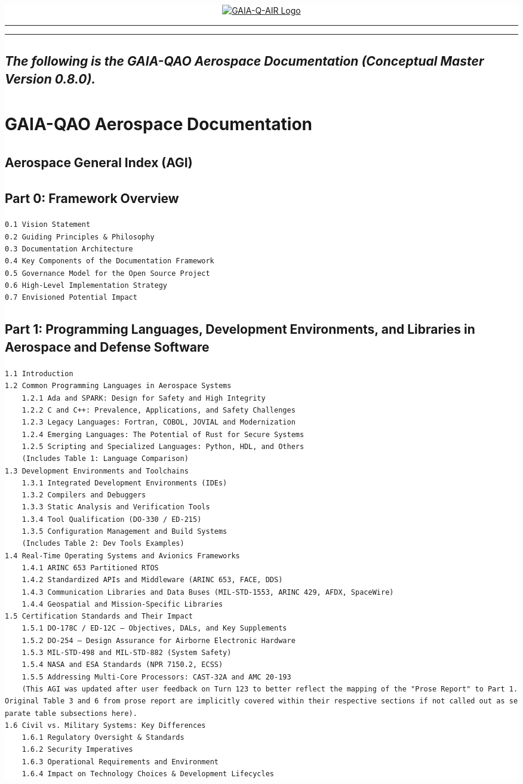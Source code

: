 
<p align="center">
  <a href="https://github.com/Gaia-Q-Air">
    <img src="https://github.com/Gaia-Q-Air/assets/raw/main/images/logo_air.png" alt="GAIA-Q-AIR Logo" width="150"/>
  </a>
</p>

---
---
_The following is the GAIA-QAO Aerospace Documentation (Conceptual Master Version 0.8.0)._
---

# GAIA-QAO Aerospace Documentation
## Aerospace General Index (AGI)

## Part 0: Framework Overview
    0.1 Vision Statement
    0.2 Guiding Principles & Philosophy
    0.3 Documentation Architecture
    0.4 Key Components of the Documentation Framework
    0.5 Governance Model for the Open Source Project
    0.6 High-Level Implementation Strategy
    0.7 Envisioned Potential Impact

## Part 1: Programming Languages, Development Environments, and Libraries in Aerospace and Defense Software
    1.1 Introduction
    1.2 Common Programming Languages in Aerospace Systems
        1.2.1 Ada and SPARK: Design for Safety and High Integrity
        1.2.2 C and C++: Prevalence, Applications, and Safety Challenges
        1.2.3 Legacy Languages: Fortran, COBOL, JOVIAL and Modernization
        1.2.4 Emerging Languages: The Potential of Rust for Secure Systems
        1.2.5 Scripting and Specialized Languages: Python, HDL, and Others
        (Includes Table 1: Language Comparison)
    1.3 Development Environments and Toolchains
        1.3.1 Integrated Development Environments (IDEs)
        1.3.2 Compilers and Debuggers
        1.3.3 Static Analysis and Verification Tools
        1.3.4 Tool Qualification (DO-330 / ED-215)
        1.3.5 Configuration Management and Build Systems
        (Includes Table 2: Dev Tools Examples)
    1.4 Real-Time Operating Systems and Avionics Frameworks
        1.4.1 ARINC 653 Partitioned RTOS
        1.4.2 Standardized APIs and Middleware (ARINC 653, FACE, DDS)
        1.4.3 Communication Libraries and Data Buses (MIL-STD-1553, ARINC 429, AFDX, SpaceWire)
        1.4.4 Geospatial and Mission-Specific Libraries
    1.5 Certification Standards and Their Impact
        1.5.1 DO-178C / ED-12C – Objectives, DALs, and Key Supplements
        1.5.2 DO-254 – Design Assurance for Airborne Electronic Hardware
        1.5.3 MIL-STD-498 and MIL-STD-882 (System Safety)
        1.5.4 NASA and ESA Standards (NPR 7150.2, ECSS)
        1.5.5 Addressing Multi-Core Processors: CAST-32A and AMC 20-193
        (This AGI was updated after user feedback on Turn 123 to better reflect the mapping of the "Prose Report" to Part 1. Original Table 3 and 6 from prose report are implicitly covered within their respective sections if not called out as separate table subsections here).
    1.6 Civil vs. Military Systems: Key Differences
        1.6.1 Regulatory Oversight & Standards
        1.6.2 Security Imperatives
        1.6.3 Operational Requirements and Environment
        1.6.4 Impact on Technology Choices & Development Lifecycles